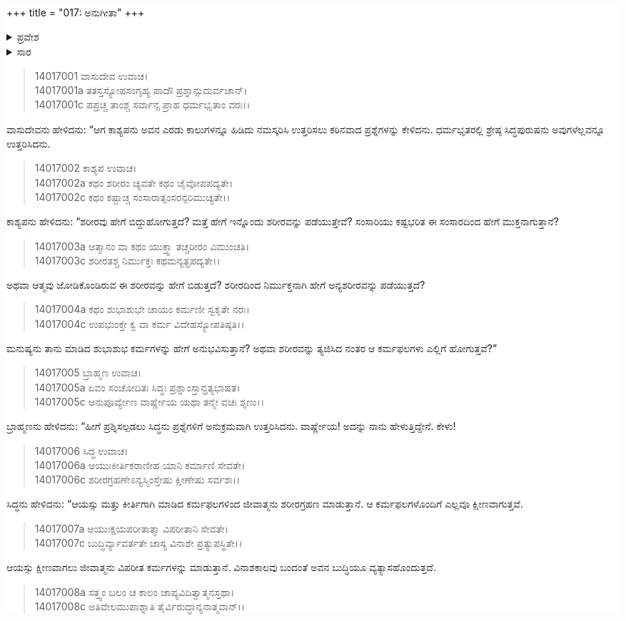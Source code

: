 +++
title = "017: ಅನುಗೀತಾ"
+++

<details><summary>ಪ್ರವೇಶ</summary></details>

<details><summary>ಸಾರ</summary></details>




> 14017001 ವಾಸುದೇವ ಉವಾಚ।  
14017001a ತತಸ್ತಸ್ಯೋಪಸಂಗೃಹ್ಯ ಪಾದೌ ಪ್ರಶ್ನಾನ್ಸುದುರ್ವಚಾನ್।  
14017001c ಪಪ್ರಚ್ಚ ತಾಂಶ್ಚ ಸರ್ವಾನ್ಸ ಪ್ರಾಹ ಧರ್ಮಭೃತಾಂ ವರಃ।।

ವಾಸುದೇವನು ಹೇಳಿದನು: “ಆಗ ಕಾಶ್ಯಪನು ಅವನ ಎರಡು ಕಾಲುಗಳನ್ನೂ ಹಿಡಿದು ನಮಸ್ಕರಿಸಿ ಉತ್ತರಿಸಲು ಕಠಿನವಾದ ಪ್ರಶ್ನೆಗಳನ್ನು ಕೇಳಿದನು. ಧರ್ಮಭೃತರಲ್ಲಿ ಶ್ರೇಷ್ಠ ಸಿದ್ಧಪುರುಷನು ಅವುಗಳೆಲ್ಲವನ್ನೂ ಉತ್ತರಿಸಿದನು.

> 14017002 ಕಾಶ್ಯಪ ಉವಾಚ।  
14017002a ಕಥಂ ಶರೀರಂ ಚ್ಯವತೇ ಕಥಂ ಚೈವೋಪಪದ್ಯತೇ।  
14017002c ಕಥಂ ಕಷ್ಟಾಚ್ಚ ಸಂಸಾರಾತ್ಸಂಸರನ್ಪರಿಮುಚ್ಯತೇ।।

ಕಾಶ್ಯಪನು ಹೇಳಿದನು: “ಶರೀರವು ಹೇಗೆ ಬಿದ್ದುಹೋಗುತ್ತದೆ? ಮತ್ತೆ ಹೇಗೆ ಇನ್ನೊಂದು ಶರೀರವನ್ನು ಪಡೆಯುತ್ತೇವೆ? ಸಂಸಾರಿಯು ಕಷ್ಟಭರಿತ ಈ ಸಂಸಾರದಿಂದ ಹೇಗೆ ಮುಕ್ತನಾಗುತ್ತಾನೆ?

> 14017003a ಆತ್ಮಾನಂ ವಾ ಕಥಂ ಯುಕ್ತ್ವಾ ತಚ್ಚರೀರಂ ವಿಮುಂಚತಿ।  
14017003c ಶರೀರತಶ್ಚ ನಿರ್ಮುಕ್ತಃ ಕಥಮನ್ಯತ್ಪ್ರಪದ್ಯತೇ।।

ಅಥವಾ ಆತ್ಮವು ಜೋಡಿಕೊಂಡಿರುವ ಈ ಶರೀರವನ್ನು ಹೇಗೆ ಬಿಡುತ್ತದೆ? ಶರೀರದಿಂದ ನಿರ್ಮುಕ್ತನಾಗಿ ಹೇಗೆ ಅನ್ಯಶರೀರವನ್ನು ಪಡೆಯುತ್ತದೆ?

> 14017004a ಕಥಂ ಶುಭಾಶುಭೇ ಚಾಯಂ ಕರ್ಮಣೀ ಸ್ವಕೃತೇ ನರಃ।  
14017004c ಉಪಭುಂಕ್ತೇ ಕ್ವ ವಾ ಕರ್ಮ ವಿದೇಹಸ್ಯೋಪತಿಷ್ಠತಿ।।

ಮನುಷ್ಯನು ತಾನು ಮಾಡಿದ ಶುಭಾಶುಭ ಕರ್ಮಗಳನ್ನು ಹೇಗೆ ಅನುಭವಿಸುತ್ತಾನೆ? ಅಥವಾ ಶರೀರವನ್ನು ತ್ಯಜಿಸಿದ ನಂತರ ಆ ಕರ್ಮಫಲಗಳು ಎಲ್ಲಿಗೆ ಹೋಗುತ್ತವೆ?”

> 14017005 ಬ್ರಾಹ್ಮಣ ಉವಾಚ।  
14017005a ಏವಂ ಸಂಚೋದಿತಃ ಸಿದ್ಧಃ ಪ್ರಶ್ನಾಂಸ್ತಾನ್ಪ್ರತ್ಯಭಾಷತ।  
14017005c ಆನುಪೂರ್ವ್ಯೇಣ ವಾರ್ಷ್ಣೇಯ ಯಥಾ ತನ್ಮೇ ವಚಃ ಶೃಣು।।

ಬ್ರಾಹ್ಮಣನು ಹೇಳಿದನು: “ಹೀಗೆ ಪ್ರಶ್ನಿಸಲ್ಪಡಲು ಸಿದ್ಧನು ಪ್ರಶ್ನೆಗಳಿಗೆ ಅನುಕ್ರಮವಾಗಿ ಉತ್ತರಿಸಿದನು. ವಾರ್ಷ್ಣೇಯ! ಅದನ್ನು ನಾನು ಹೇಳುತ್ತಿದ್ದೇನೆ. ಕೇಳು!

> 14017006 ಸಿದ್ಧ ಉವಾಚ।  
14017006a ಆಯುಃಕೀರ್ತಿಕರಾಣೀಹ ಯಾನಿ ಕರ್ಮಾಣಿ ಸೇವತೇ।  
14017006c ಶರೀರಗ್ರಹಣೇಽನ್ಯಸ್ಮಿಂಸ್ತೇಷು ಕ್ಷೀಣೇಷು ಸರ್ವಶಃ।।


ಸಿದ್ಧನು ಹೇಳಿದನು: “ಆಯಸ್ಸು ಮತ್ತು ಕೀರ್ತಿಗಾಗಿ ಮಾಡಿದ ಕರ್ಮಫಲಗಳಿಂದ ಜೀವಾತ್ಮನು ಶರೀರಗ್ರಹಣ ಮಾಡುತ್ತಾನೆ. ಆ ಕರ್ಮಫಲಗಳೊಂದಿಗೆ ಎಲ್ಲವೂ ಕ್ಷೀಣವಾಗುತ್ತವೆ.

> 14017007a ಆಯುಃಕ್ಷಯಪರೀತಾತ್ಮಾ ವಿಪರೀತಾನಿ ಸೇವತೇ।  
14017007c ಬುದ್ಧಿರ್ವ್ಯಾವರ್ತತೇ ಚಾಸ್ಯ ವಿನಾಶೇ ಪ್ರತ್ಯುಪಸ್ಥಿತೇ।।

ಆಯಸ್ಸು ಕ್ಷೀಣವಾಗಲು ಜೀವಾತ್ಮನು ವಿಪರೀತ ಕರ್ಮಗಳನ್ನು ಮಾಡುತ್ತಾನೆ. ವಿನಾಶಕಾಲವು ಬಂದಂತೆ ಅವನ ಬುದ್ಧಿಯೂ ವ್ಯತ್ಯಾಸಹೊಂದುತ್ತದೆ.

> 14017008a ಸತ್ತ್ವಂ ಬಲಂ ಚ ಕಾಲಂ ಚಾಪ್ಯವಿದಿತ್ವಾತ್ಮನಸ್ತಥಾ।  
14017008c ಅತಿವೇಲಮುಪಾಶ್ನಾತಿ ತೈರ್ವಿರುದ್ಧಾನ್ಯನಾತ್ಮವಾನ್।।
